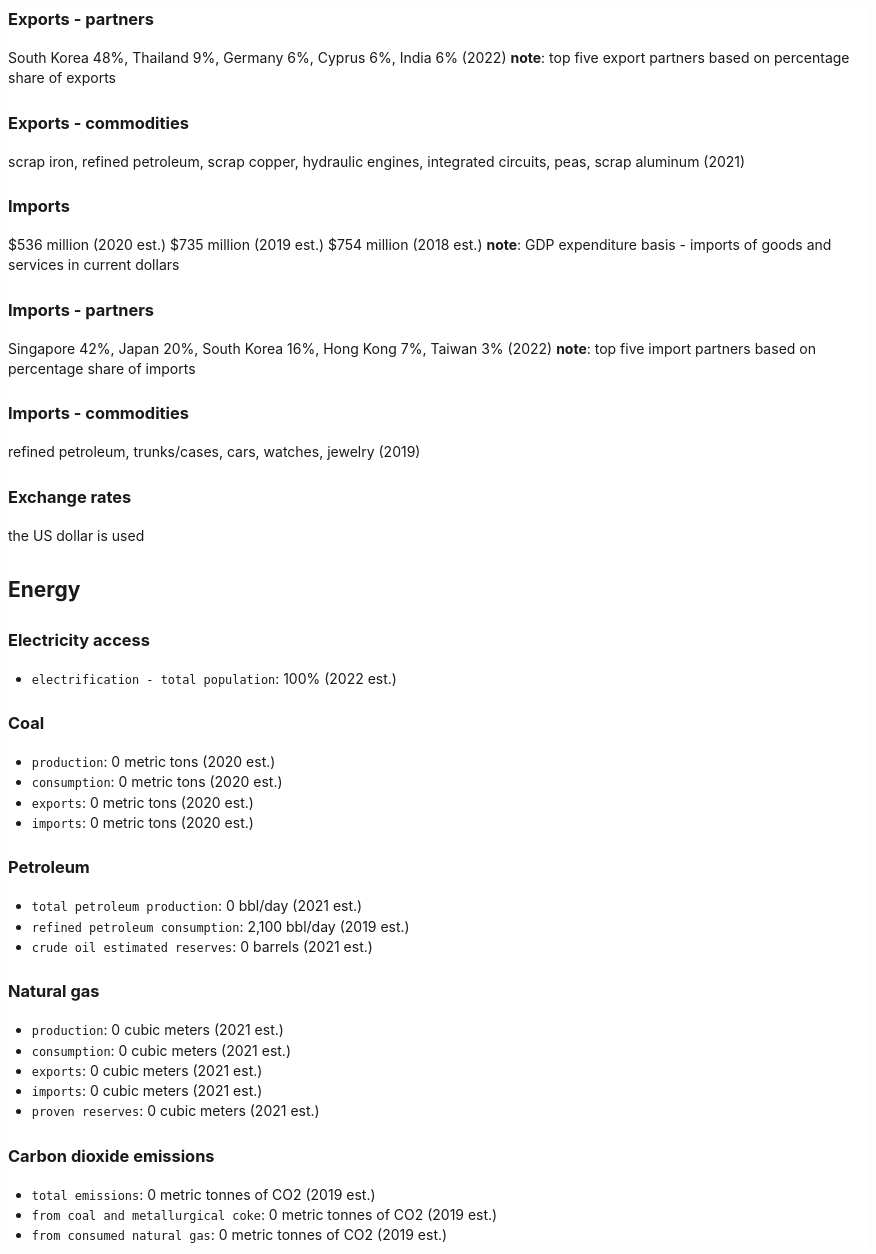 ### Exports - partners
South Korea 48%, Thailand 9%, Germany 6%, Cyprus 6%, India 6% (2022)
**note**: top five export partners based on percentage share of exports

### Exports - commodities
scrap iron, refined petroleum, scrap copper, hydraulic engines, integrated circuits, peas, scrap aluminum (2021)

### Imports
$536 million (2020 est.)
$735 million (2019 est.)
$754 million (2018 est.)
**note**: GDP expenditure basis - imports of goods and services in current dollars

### Imports - partners
Singapore 42%, Japan 20%, South Korea 16%, Hong Kong 7%, Taiwan 3% (2022)
**note**: top five import partners based on percentage share of imports

### Imports - commodities
refined petroleum, trunks/cases, cars, watches, jewelry (2019)

### Exchange rates
the US dollar is used

## Energy

### Electricity access
- `electrification - total population`: 100% (2022 est.)

### Coal
- `production`: 0 metric tons (2020 est.)
- `consumption`: 0 metric tons (2020 est.)
- `exports`: 0 metric tons (2020 est.)
- `imports`: 0 metric tons (2020 est.)

### Petroleum
- `total petroleum production`: 0 bbl/day (2021 est.)
- `refined petroleum consumption`: 2,100 bbl/day (2019 est.)
- `crude oil estimated reserves`: 0 barrels (2021 est.)

### Natural gas
- `production`: 0 cubic meters (2021 est.)
- `consumption`: 0 cubic meters (2021 est.)
- `exports`: 0 cubic meters (2021 est.)
- `imports`: 0 cubic meters (2021 est.)
- `proven reserves`: 0 cubic meters (2021 est.)

### Carbon dioxide emissions
- `total emissions`: 0 metric tonnes of CO2 (2019 est.)
- `from coal and metallurgical coke`: 0 metric tonnes of CO2 (2019 est.)
- `from consumed natural gas`: 0 metric tonnes of CO2 (2019 est.)
